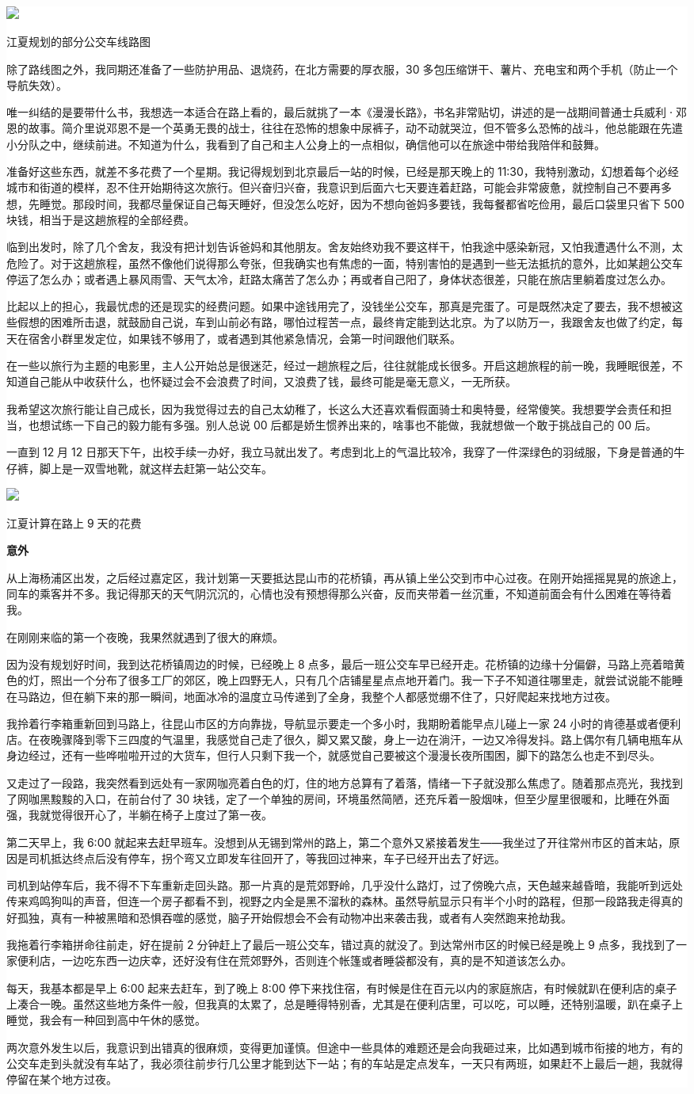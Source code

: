 ![](https://mmbiz.qpic.cn/mmbiz_jpg/DezXb6Zd7SjiaEcQdubrBbcb9EALJJGulKuCPcWttNYNPftvpw94vwL2OmoXW9USId5Cys6oDSLfUaAglhclajA/640?wx_fmt=jpeg)

江夏规划的部分公交车线路图

除了路线图之外，我同期还准备了一些防护用品、退烧药，在北方需要的厚衣服，30 多包压缩饼干、薯片、充电宝和两个手机（防止一个导航失效）。

唯一纠结的是要带什么书，我想选一本适合在路上看的，最后就挑了一本《漫漫长路》，书名非常贴切，讲述的是一战期间普通士兵威利 · 邓恩的故事。简介里说邓恩不是一个英勇无畏的战士，往往在恐怖的想象中尿裤子，动不动就哭泣，但不管多么恐怖的战斗，他总能跟在先遣小分队之中，继续前进。不知道为什么，我看到了自己和主人公身上的一点相似，确信他可以在旅途中带给我陪伴和鼓舞。

准备好这些东西，就差不多花费了一个星期。我记得规划到北京最后一站的时候，已经是那天晚上的 11:30，我特别激动，幻想着每个必经城市和街道的模样，忍不住开始期待这次旅行。但兴奋归兴奋，我意识到后面六七天要连着赶路，可能会非常疲惫，就控制自己不要再多想，先睡觉。那段时间，我都尽量保证自己每天睡好，但没怎么吃好，因为不想向爸妈多要钱，我每餐都省吃俭用，最后口袋里只省下 500 块钱，相当于是这趟旅程的全部经费。

临到出发时，除了几个舍友，我没有把计划告诉爸妈和其他朋友。舍友始终劝我不要这样干，怕我途中感染新冠，又怕我遭遇什么不测，太危险了。对于这趟旅程，虽然不像他们说得那么夸张，但我确实也有焦虑的一面，特别害怕的是遇到一些无法抵抗的意外，比如某趟公交车停运了怎么办；或者遇上暴风雨雪、天气太冷，赶路太痛苦了怎么办；再或者自己阳了，身体状态很差，只能在旅店里躺着度过怎么办。

比起以上的担心，我最忧虑的还是现实的经费问题。如果中途钱用完了，没钱坐公交车，那真是完蛋了。可是既然决定了要去，我不想被这些假想的困难所击退，就鼓励自己说，车到山前必有路，哪怕过程苦一点，最终肯定能到达北京。为了以防万一，我跟舍友也做了约定，每天在宿舍小群里发定位，如果钱不够用了，或者遇到其他紧急情况，会第一时间跟他们联系。

在一些以旅行为主题的电影里，主人公开始总是很迷茫，经过一趟旅程之后，往往就能成长很多。开启这趟旅程的前一晚，我睡眠很差，不知道自己能从中收获什么，也怀疑过会不会浪费了时间，又浪费了钱，最终可能是毫无意义，一无所获。

我希望这次旅行能让自己成长，因为我觉得过去的自己太幼稚了，长这么大还喜欢看假面骑士和奥特曼，经常傻笑。我想要学会责任和担当，也想试练一下自己的毅力能有多强。别人总说 00 后都是娇生惯养出来的，啥事也不能做，我就想做一个敢于挑战自己的 00 后。

一直到 12 月 12 日那天下午，出校手续一办好，我立马就出发了。考虑到北上的气温比较冷，我穿了一件深绿色的羽绒服，下身是普通的牛仔裤，脚上是一双雪地靴，就这样去赶第一站公交车。

![](https://mmbiz.qpic.cn/mmbiz_jpg/DezXb6Zd7SjiaEcQdubrBbcb9EALJJGulg1NqyDRxD6uZJbGtArPGjcqB3nWFppBjyZwRdiaXLClA3l6pZOHnD0g/640?wx_fmt=jpeg)

江夏计算在路上 9 天的花费

**意外**

从上海杨浦区出发，之后经过嘉定区，我计划第一天要抵达昆山市的花桥镇，再从镇上坐公交到市中心过夜。在刚开始摇摇晃晃的旅途上，同车的乘客并不多。我记得那天的天气阴沉沉的，心情也没有预想得那么兴奋，反而夹带着一丝沉重，不知道前面会有什么困难在等待着我。

在刚刚来临的第一个夜晚，我果然就遇到了很大的麻烦。

因为没有规划好时间，我到达花桥镇周边的时候，已经晚上 8 点多，最后一班公交车早已经开走。花桥镇的边缘十分偏僻，马路上亮着暗黄色的灯，照出一个分布了很多工厂的郊区，晚上四野无人，只有几个店铺星星点点地开着门。我一下子不知道往哪里走，就尝试说能不能睡在马路边，但在躺下来的那一瞬间，地面冰冷的温度立马传递到了全身，我整个人都感觉绷不住了，只好爬起来找地方过夜。

我拎着行李箱重新回到马路上，往昆山市区的方向靠拢，导航显示要走一个多小时，我期盼着能早点儿碰上一家 24 小时的肯德基或者便利店。在夜晚骤降到零下三四度的气温里，我感觉自己走了很久，脚又累又酸，身上一边在淌汗，一边又冷得发抖。路上偶尔有几辆电瓶车从身边经过，还有一些哗啦啦开过的大货车，但行人只剩下我一个，就感觉自己要被这个漫漫长夜所围困，脚下的路怎么也走不到尽头。

又走过了一段路，我突然看到远处有一家网咖亮着白色的灯，住的地方总算有了着落，情绪一下子就没那么焦虑了。随着那点亮光，我找到了网咖黑黢黢的入口，在前台付了 30 块钱，定了一个单独的房间，环境虽然简陋，还充斥着一股烟味，但至少屋里很暖和，比睡在外面强，我就觉得很开心了，半躺在椅子上度过了第一夜。

第二天早上，我 6:00 就起来去赶早班车。没想到从无锡到常州的路上，第二个意外又紧接着发生——我坐过了开往常州市区的首末站，原因是司机抵达终点后没有停车，拐个弯又立即发车往回开了，等我回过神来，车子已经开出去了好远。

司机到站停车后，我不得不下车重新走回头路。那一片真的是荒郊野岭，几乎没什么路灯，过了傍晚六点，天色越来越昏暗，我能听到远处传来鸡鸣狗叫的声音，但连一个房子都看不到，视野之内全是黑不溜秋的森林。虽然导航显示只有半个小时的路程，但那一段路我走得真的好孤独，真有一种被黑暗和恐惧吞噬的感觉，脑子开始假想会不会有动物冲出来袭击我，或者有人突然跑来抢劫我。

我拖着行李箱拼命往前走，好在提前 2 分钟赶上了最后一班公交车，错过真的就没了。到达常州市区的时候已经是晚上 9 点多，我找到了一家便利店，一边吃东西一边庆幸，还好没有住在荒郊野外，否则连个帐篷或者睡袋都没有，真的是不知道该怎么办。

每天，我基本都是早上 6:00 起来去赶车，到了晚上 8:00 停下来找住宿，有时候是住在百元以内的家庭旅店，有时候就趴在便利店的桌子上凑合一晚。虽然这些地方条件一般，但我真的太累了，总是睡得特别香，尤其是在便利店里，可以吃，可以睡，还特别温暖，趴在桌子上睡觉，我会有一种回到高中午休的感觉。

两次意外发生以后，我意识到出错真的很麻烦，变得更加谨慎。但途中一些具体的难题还是会向我砸过来，比如遇到城市衔接的地方，有的公交车走到头就没有车站了，我必须往前步行几公里才能到达下一站；有的车站是定点发车，一天只有两班，如果赶不上最后一趟，我就得停留在某个地方过夜。
